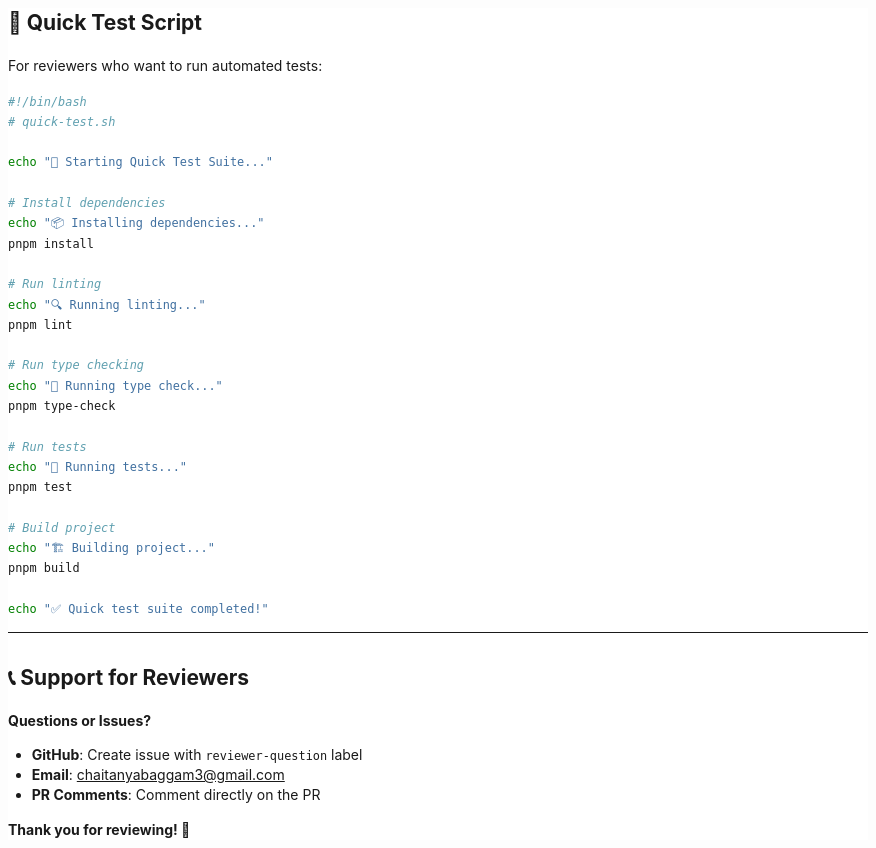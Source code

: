 ## 🚀 Quick Test Script

For reviewers who want to run automated tests:

```bash
#!/bin/bash
# quick-test.sh

echo "🚀 Starting Quick Test Suite..."

# Install dependencies
echo "📦 Installing dependencies..."
pnpm install

# Run linting
echo "🔍 Running linting..."
pnpm lint

# Run type checking
echo "📝 Running type check..."
pnpm type-check

# Run tests
echo "🧪 Running tests..."
pnpm test

# Build project
echo "🏗️ Building project..."
pnpm build

echo "✅ Quick test suite completed!"
```

---

## 📞 Support for Reviewers

**Questions or Issues?**
- **GitHub**: Create issue with `reviewer-question` label
- **Email**: chaitanyabaggam3@gmail.com
- **PR Comments**: Comment directly on the PR

**Thank you for reviewing! 🙏**
